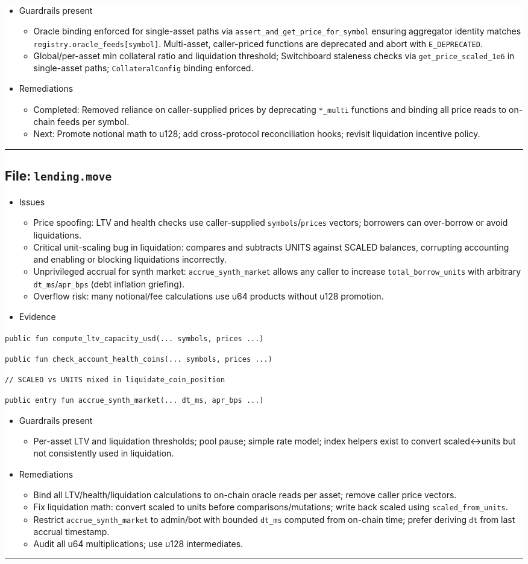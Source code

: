 - Guardrails present
  - Oracle binding enforced for single-asset paths via `assert_and_get_price_for_symbol` ensuring aggregator identity matches `registry.oracle_feeds[symbol]`. Multi-asset, caller-priced functions are deprecated and abort with `E_DEPRECATED`.
  - Global/per-asset min collateral ratio and liquidation threshold; Switchboard staleness checks via `get_price_scaled_1e6` in single-asset paths; `CollateralConfig` binding enforced.

- Remediations
  - Completed: Removed reliance on caller-supplied prices by deprecating `*_multi` functions and binding all price reads to on-chain feeds per symbol.
  - Next: Promote notional math to u128; add cross-protocol reconciliation hooks; revisit liquidation incentive policy.

---

## File: `lending.move`

- Issues
  - Price spoofing: LTV and health checks use caller-supplied `symbols`/`prices` vectors; borrowers can over-borrow or avoid liquidations.
  - Critical unit-scaling bug in liquidation: compares and subtracts UNITS against SCALED balances, corrupting accounting and enabling or blocking liquidations incorrectly.
  - Unprivileged accrual for synth market: `accrue_synth_market` allows any caller to increase `total_borrow_units` with arbitrary `dt_ms`/`apr_bps` (debt inflation griefing).
  - Overflow risk: many notional/fee calculations use u64 products without u128 promotion.

- Evidence
```656:682:packages/unxversal/sources/lending.move
public fun compute_ltv_capacity_usd(... symbols, prices ...)
```
```687:721:packages/unxversal/sources/lending.move
public fun check_account_health_coins(... symbols, prices ...)
```
```772:790:packages/unxversal/sources/lending.move
// SCALED vs UNITS mixed in liquidate_coin_position
```
```1118:1136:packages/unxversal/sources/lending.move
public entry fun accrue_synth_market(... dt_ms, apr_bps ...)
```

- Guardrails present
  - Per-asset LTV and liquidation thresholds; pool pause; simple rate model; index helpers exist to convert scaled<->units but not consistently used in liquidation.

- Remediations
  - Bind all LTV/health/liquidation calculations to on-chain oracle reads per asset; remove caller price vectors.
  - Fix liquidation math: convert scaled to units before comparisons/mutations; write back scaled using `scaled_from_units`.
  - Restrict `accrue_synth_market` to admin/bot with bounded `dt_ms` computed from on-chain time; prefer deriving `dt` from last accrual timestamp.
  - Audit all u64 multiplications; use u128 intermediates.

---
